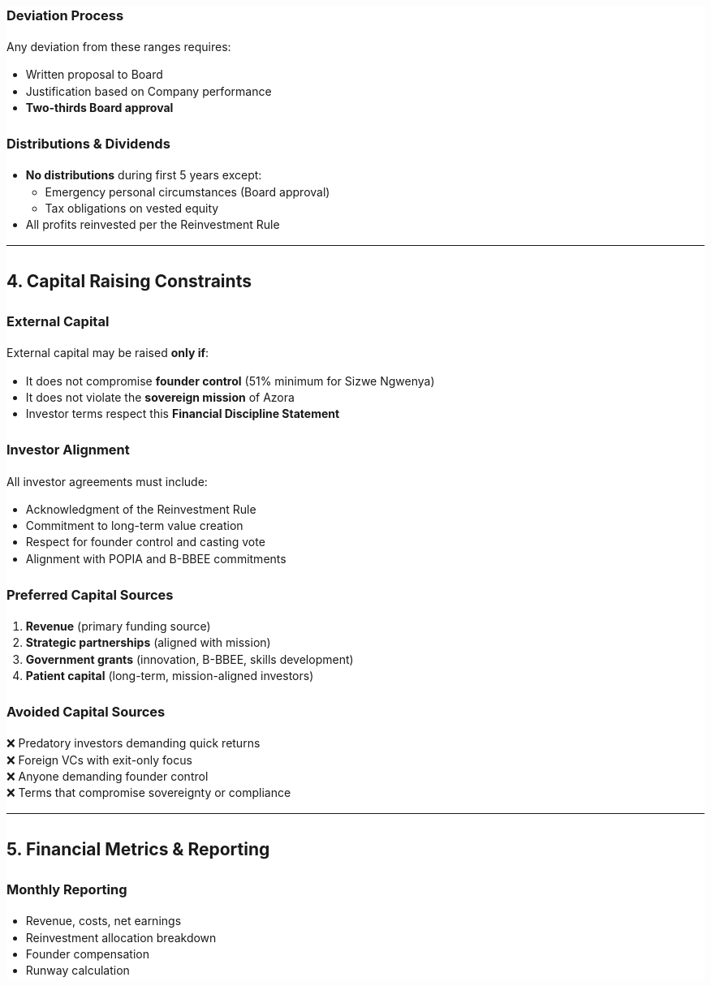 ### Deviation Process
Any deviation from these ranges requires:
- Written proposal to Board
- Justification based on Company performance
- **Two-thirds Board approval**

### Distributions & Dividends
- **No distributions** during first 5 years except:
  - Emergency personal circumstances (Board approval)
  - Tax obligations on vested equity
- All profits reinvested per the Reinvestment Rule

---

## 4. Capital Raising Constraints

### External Capital
External capital may be raised **only if**:
- It does not compromise **founder control** (51% minimum for Sizwe Ngwenya)
- It does not violate the **sovereign mission** of Azora
- Investor terms respect this **Financial Discipline Statement**

### Investor Alignment
All investor agreements must include:
- Acknowledgment of the Reinvestment Rule
- Commitment to long-term value creation
- Respect for founder control and casting vote
- Alignment with POPIA and B-BBEE commitments

### Preferred Capital Sources
1. **Revenue** (primary funding source)
2. **Strategic partnerships** (aligned with mission)
3. **Government grants** (innovation, B-BBEE, skills development)
4. **Patient capital** (long-term, mission-aligned investors)

### Avoided Capital Sources
❌ Predatory investors demanding quick returns  
❌ Foreign VCs with exit-only focus  
❌ Anyone demanding founder control  
❌ Terms that compromise sovereignty or compliance

---

## 5. Financial Metrics & Reporting

### Monthly Reporting
- Revenue, costs, net earnings
- Reinvestment allocation breakdown
- Founder compensation
- Runway calculation
